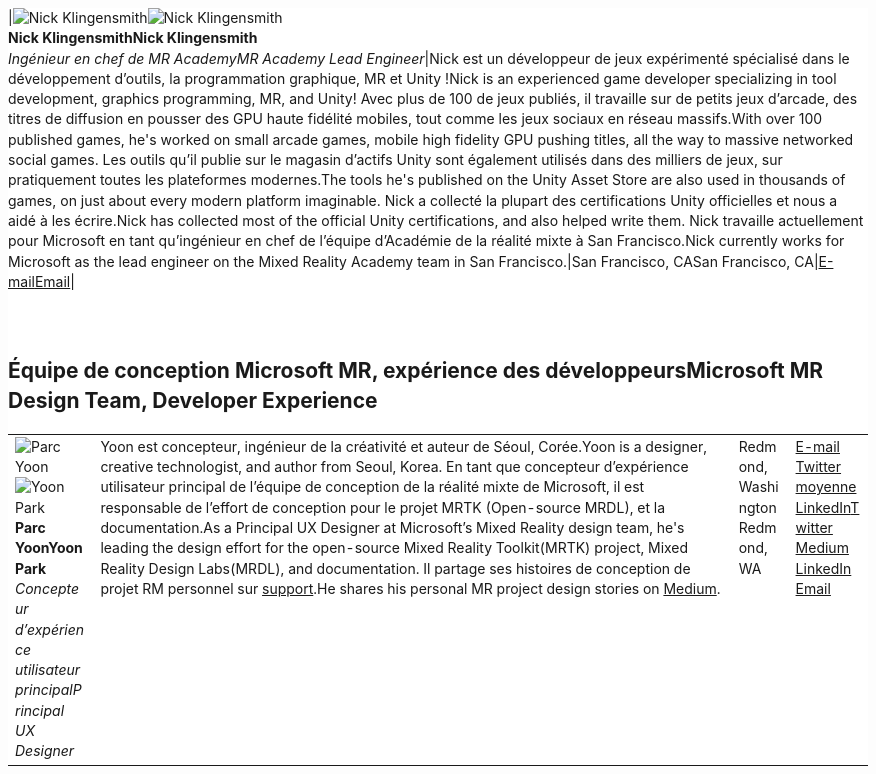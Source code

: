 |<span data-ttu-id="5bf59-179">![Nick Klingensmith](images/BiographyImages/NickKlingensmith_270x270.png)</span><span class="sxs-lookup"><span data-stu-id="5bf59-179">![Nick Klingensmith](images/BiographyImages/NickKlingensmith_270x270.png)</span></span></br><span data-ttu-id="5bf59-180">**Nick Klingensmith**</span><span class="sxs-lookup"><span data-stu-id="5bf59-180">**Nick Klingensmith**</span></span></br><span data-ttu-id="5bf59-181">*Ingénieur en chef de MR Academy*</span><span class="sxs-lookup"><span data-stu-id="5bf59-181">*MR Academy Lead Engineer*</span></span>|<span data-ttu-id="5bf59-182">Nick est un développeur de jeux expérimenté spécialisé dans le développement d’outils, la programmation graphique, MR et Unity !</span><span class="sxs-lookup"><span data-stu-id="5bf59-182">Nick is an experienced game developer specializing in tool development, graphics programming, MR, and Unity!</span></span> <span data-ttu-id="5bf59-183">Avec plus de 100 de jeux publiés, il travaille sur de petits jeux d’arcade, des titres de diffusion en pousser des GPU haute fidélité mobiles, tout comme les jeux sociaux en réseau massifs.</span><span class="sxs-lookup"><span data-stu-id="5bf59-183">With over 100 published games, he's worked on small arcade games, mobile high fidelity GPU pushing titles, all the way to massive networked social games.</span></span> <span data-ttu-id="5bf59-184">Les outils qu’il publie sur le magasin d’actifs Unity sont également utilisés dans des milliers de jeux, sur pratiquement toutes les plateformes modernes.</span><span class="sxs-lookup"><span data-stu-id="5bf59-184">The tools he's published on the Unity Asset Store are also used in thousands of games, on just about every modern platform imaginable.</span></span> <span data-ttu-id="5bf59-185">Nick a collecté la plupart des certifications Unity officielles et nous a aidé à les écrire.</span><span class="sxs-lookup"><span data-stu-id="5bf59-185">Nick has collected most of the official Unity certifications, and also helped write them.</span></span> <span data-ttu-id="5bf59-186">Nick travaille actuellement pour Microsoft en tant qu’ingénieur en chef de l’équipe d’Académie de la réalité mixte à San Francisco.</span><span class="sxs-lookup"><span data-stu-id="5bf59-186">Nick currently works for Microsoft as the lead engineer on the Mixed Reality Academy team in San Francisco.</span></span>|<span data-ttu-id="5bf59-187">San Francisco, CA</span><span class="sxs-lookup"><span data-stu-id="5bf59-187">San Francisco, CA</span></span>|[<span data-ttu-id="5bf59-188">E-mail</span><span class="sxs-lookup"><span data-stu-id="5bf59-188">Email</span></span>](mailto:niklinge@microsoft.com)|

</br>

## <a name="microsoft-mr-design-team-developer-experience"></a><span data-ttu-id="5bf59-189">Équipe de conception Microsoft MR, expérience des développeurs</span><span class="sxs-lookup"><span data-stu-id="5bf59-189">Microsoft MR Design Team, Developer Experience</span></span>

|||||
|---------|---------|---------|---------|
|<span data-ttu-id="5bf59-190">![Parc Yoon](images/BiographyImages/YoonPark_270x270.jpg)</span><span class="sxs-lookup"><span data-stu-id="5bf59-190">![Yoon Park](images/BiographyImages/YoonPark_270x270.jpg)</span></span></br><span data-ttu-id="5bf59-191">**Parc Yoon**</span><span class="sxs-lookup"><span data-stu-id="5bf59-191">**Yoon Park**</span></span></br><span data-ttu-id="5bf59-192">*Concepteur d’expérience utilisateur principal*</span><span class="sxs-lookup"><span data-stu-id="5bf59-192">*Principal UX Designer*</span></span>|<span data-ttu-id="5bf59-193">Yoon est concepteur, ingénieur de la créativité et auteur de Séoul, Corée.</span><span class="sxs-lookup"><span data-stu-id="5bf59-193">Yoon is a designer, creative technologist, and author from Seoul, Korea.</span></span> <span data-ttu-id="5bf59-194">En tant que concepteur d’expérience utilisateur principal de l’équipe de conception de la réalité mixte de Microsoft, il est responsable de l’effort de conception pour le projet MRTK (Open-source MRDL), et la documentation.</span><span class="sxs-lookup"><span data-stu-id="5bf59-194">As a Principal UX Designer at Microsoft’s Mixed Reality design team, he's leading the design effort for the open-source Mixed Reality Toolkit(MRTK) project, Mixed Reality Design Labs(MRDL), and documentation.</span></span> <span data-ttu-id="5bf59-195">Il partage ses histoires de conception de projet RM personnel sur [support](https://medium.com/@dongyoonpark/designing-type-in-space-for-hololens-2-4d926355d5b3).</span><span class="sxs-lookup"><span data-stu-id="5bf59-195">He shares his personal MR project design stories on [Medium](https://medium.com/@dongyoonpark/designing-type-in-space-for-hololens-2-4d926355d5b3).</span></span> | <span data-ttu-id="5bf59-196">Redmond, Washington</span><span class="sxs-lookup"><span data-stu-id="5bf59-196">Redmond, WA</span></span>|<span data-ttu-id="5bf59-197">[E-mail](mailto:dongyoon.park@microsoft.com) [Twitter](https://twitter.com/cre8ivepark) [moyenne](https://medium.com/@dongyoonpark) [LinkedIn](https://www.linkedin.com/in/cre8ivepark/)</span><span class="sxs-lookup"><span data-stu-id="5bf59-197">[Twitter](https://twitter.com/cre8ivepark) [Medium](https://medium.com/@dongyoonpark) [LinkedIn](https://www.linkedin.com/in/cre8ivepark/) [Email](mailto:dongyoon.park@microsoft.com)</span></span>|